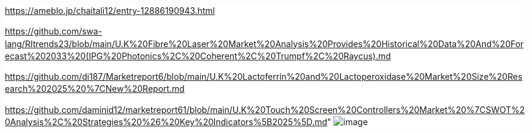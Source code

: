 <a href=https://ameblo.jp/chaitali12/entry-12886190943.html>https://ameblo.jp/chaitali12/entry-12886190943.html</a>

<a href=https://github.com/swa-lang/RItrends23/blob/main/U.K%20Fibre%20Laser%20Market%20Analysis%20Provides%20Historical%20Data%20And%20Forecast%202033%20(IPG%20Photonics%2C%20Coherent%2C%20Trumpf%2C%20Raycus).md>https://github.com/swa-lang/RItrends23/blob/main/U.K%20Fibre%20Laser%20Market%20Analysis%20Provides%20Historical%20Data%20And%20Forecast%202033%20(IPG%20Photonics%2C%20Coherent%2C%20Trumpf%2C%20Raycus).md</a>

<a href=https://github.com/di187/Marketreport6/blob/main/U.K%20Lactoferrin%20and%20Lactoperoxidase%20Market%20Size%20Research%202025%20%7CNew%20Report.md>https://github.com/di187/Marketreport6/blob/main/U.K%20Lactoferrin%20and%20Lactoperoxidase%20Market%20Size%20Research%202025%20%7CNew%20Report.md</a>

<a href=https://github.com/daminid12/marketreport61/blob/main/U.K%20Touch%20Screen%20Controllers%20Market%20%7CSWOT%20Analysis%2C%20Strategies%20%26%20Key%20Indicators%5B2025%5D.md>https://github.com/daminid12/marketreport61/blob/main/U.K%20Touch%20Screen%20Controllers%20Market%20%7CSWOT%20Analysis%2C%20Strategies%20%26%20Key%20Indicators%5B2025%5D.md</a>"
![image](https://github.com/user-attachments/assets/7a905aca-9bc4-4e09-addd-dbb64082e296)
